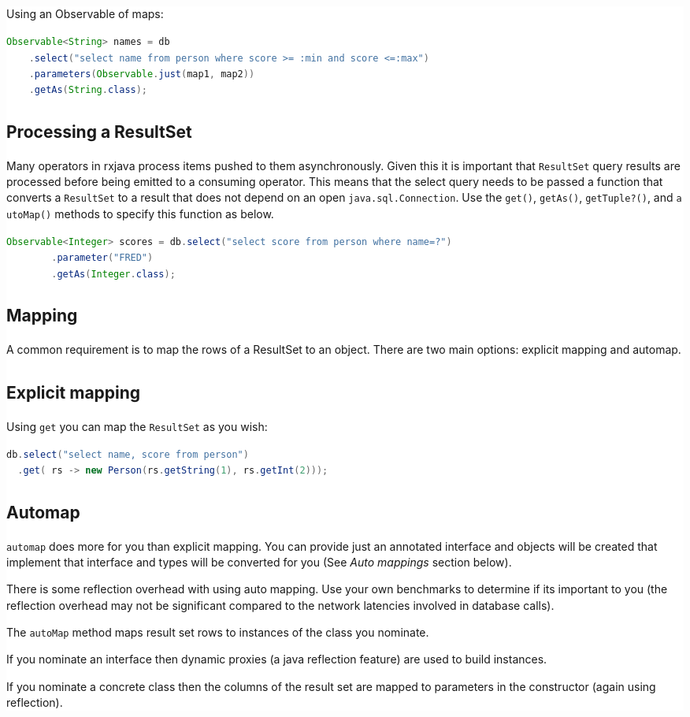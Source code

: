 Using an Observable of maps:
```java
Observable<String> names = db
    .select("select name from person where score >= :min and score <=:max")
    .parameters(Observable.just(map1, map2))
    .getAs(String.class);
```

Processing a ResultSet
-----------------------------
Many operators in rxjava process items pushed to them asynchronously. Given this it is important that ```ResultSet``` query results are processed 
before being emitted to a consuming operator. This means that the select query needs to be passed a function that converts a ```ResultSet``` to
a result that does not depend on an open ```java.sql.Connection```. Use the ```get()```, ```getAs()```, ```getTuple?()```, and ```autoMap()``` methods 
to specify this function as below.

```java
Observable<Integer> scores = db.select("select score from person where name=?")
	    .parameter("FRED")
		.getAs(Integer.class);
```

Mapping
-----------------
A common requirement is to map the rows of a ResultSet to an object. There are two main options: explicit mapping and automap.

Explicit mapping
----------------------
Using `get` you can map the `ResultSet` as you wish:

```java
db.select("select name, score from person")
  .get( rs -> new Person(rs.getString(1), rs.getInt(2)));
```

Automap
------------------------------
`automap` does more for you than explicit mapping. You can provide just an annotated interface and objects will be created that implement that interface and types will be converted for you (See *Auto mappings* section below).

There is some reflection overhead with using auto mapping. Use your own benchmarks to determine if its important to you (the reflection overhead may not be significant compared to the network latencies involved in database calls).

The `autoMap` method maps result set rows to instances of the class you nominate. 

If you nominate an interface then dynamic proxies (a java reflection feature) are used to build instances. 

If you nominate a concrete class then the columns of the result set are mapped to parameters in the constructor (again using reflection).
